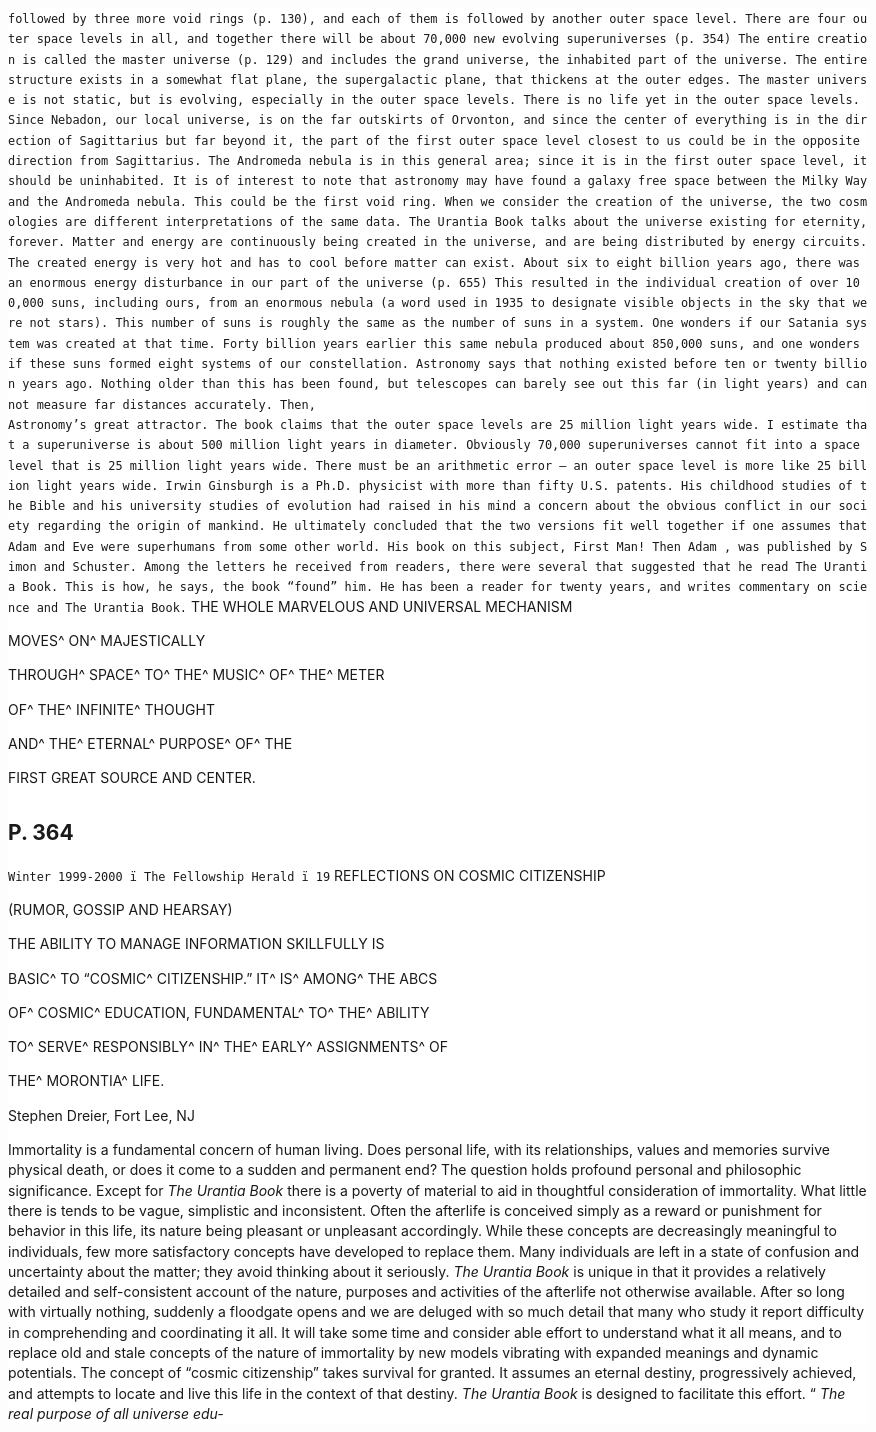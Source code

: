 ``` followed by three more void rings (p. 130), and each of them is followed by another outer space level. There are four outer space levels in all, and together there will be about 70,000 new evolving superuniverses (p. 354) The entire creation is called the master universe (p. 129) and includes the grand universe, the inhabited part of the universe. The entire structure exists in a somewhat flat plane, the supergalactic plane, that thickens at the outer edges. The master universe is not static, but is evolving, especially in the outer space levels. There is no life yet in the outer space levels. Since Nebadon, our local universe, is on the far outskirts of Orvonton, and since the center of everything is in the direction of Sagittarius but far beyond it, the part of the first outer space level closest to us could be in the opposite direction from Sagittarius. The Andromeda nebula is in this general area; since it is in the first outer space level, it should be uninhabited. It is of interest to note that astronomy may have found a galaxy free space between the Milky Way and the Andromeda nebula. This could be the first void ring. When we consider the creation of the universe, the two cosmologies are different interpretations of the same data. The Urantia Book talks about the universe existing for eternity, forever. Matter and energy are continuously being created in the universe, and are being distributed by energy circuits. The created energy is very hot and has to cool before matter can exist. About six to eight billion years ago, there was an enormous energy disturbance in our part of the universe (p. 655) This resulted in the individual creation of over 100,000 suns, including ours, from an enormous nebula (a word used in 1935 to designate visible objects in the sky that were not stars). This number of suns is roughly the same as the number of suns in a system. One wonders if our Satania system was created at that time. Forty billion years earlier this same nebula produced about 850,000 suns, and one wonders if these suns formed eight systems of our constellation. Astronomy says that nothing existed before ten or twenty billion years ago. Nothing older than this has been found, but telescopes can barely see out this far (in light years) and cannot measure far distances accurately. Then, ```  
``` Astronomy’s great attractor. The book claims that the outer space levels are 25 million light years wide. I estimate that a superuniverse is about 500 million light years in diameter. Obviously 70,000 superuniverses cannot fit into a space level that is 25 million light years wide. There must be an arithmetic error — an outer space level is more like 25 billion light years wide. Irwin Ginsburgh is a Ph.D. physicist with more than fifty U.S. patents. His childhood studies of the Bible and his university studies of evolution had raised in his mind a concern about the obvious conflict in our society regarding the origin of mankind. He ultimately concluded that the two versions fit well together if one assumes that Adam and Eve were superhumans from some other world. His book on this subject, First Man! Then Adam , was published by Simon and Schuster. Among the letters he received from readers, there were several that suggested that he read The Urantia Book. This is how, he says, the book “found” him. He has been a reader for twenty years, and writes commentary on science and The Urantia Book. ``` THE WHOLE MARVELOUS AND UNIVERSAL MECHANISM  

MOVES^ ON^ MAJESTICALLY  

THROUGH^ SPACE^ TO^ THE^ MUSIC^ OF^ THE^ METER  

OF^ THE^ INFINITE^ THOUGHT  

AND^ THE^ ETERNAL^ PURPOSE^ OF^ THE  

FIRST GREAT SOURCE AND CENTER.  

## P. 364  



``` Winter 1999-2000 ï The Fellowship Herald ï 19 ``` REFLECTIONS ON COSMIC CITIZENSHIP  

(RUMOR, GOSSIP AND HEARSAY)  

THE ABILITY TO MANAGE INFORMATION SKILLFULLY IS  

BASIC^ TO “COSMIC^ CITIZENSHIP.” IT^ IS^ AMONG^ THE ABCS  

OF^ COSMIC^ EDUCATION, FUNDAMENTAL^ TO^ THE^ ABILITY  

TO^ SERVE^ RESPONSIBLY^ IN^ THE^ EARLY^ ASSIGNMENTS^ OF  

THE^ MORONTIA^ LIFE.  

Stephen Dreier, Fort Lee, NJ  

Immortality is a fundamental concern of human living. Does personal life, with its relationships, values and memories survive physical death, or does it come to a sudden and permanent end? The question holds profound personal and philosophic significance. Except for _The Urantia Book_ there is a poverty of material to aid in thoughtful consideration of immortality. What little there is tends to be vague, simplistic and inconsistent. Often the afterlife is conceived simply as a reward or punishment for behavior in this life, its nature being pleasant or unpleasant accordingly. While these concepts are decreasingly meaningful to individuals, few more satisfactory concepts have developed to replace them. Many individuals are left in a state of confusion and uncertainty about the matter; they avoid thinking about it seriously. _The Urantia Book_ is unique in that it provides a relatively detailed and self-consistent account of the nature, purposes and activities of the afterlife not otherwise available. After so long with virtually nothing, suddenly a floodgate opens and we are deluged with so much detail that many who study it report difficulty in comprehending and coordinating it all. It will take some time and consider able effort to understand what it all means, and to replace old and stale concepts of the nature of immortality by new models vibrating with expanded meanings and dynamic potentials. The concept of “cosmic citizenship” takes survival for granted. It assumes an eternal destiny, progressively achieved, and attempts to locate and live this life in the context of that destiny. _The Urantia Book_ is designed to facilitate this effort. “ _The real purpose of all universe edu-_  

```